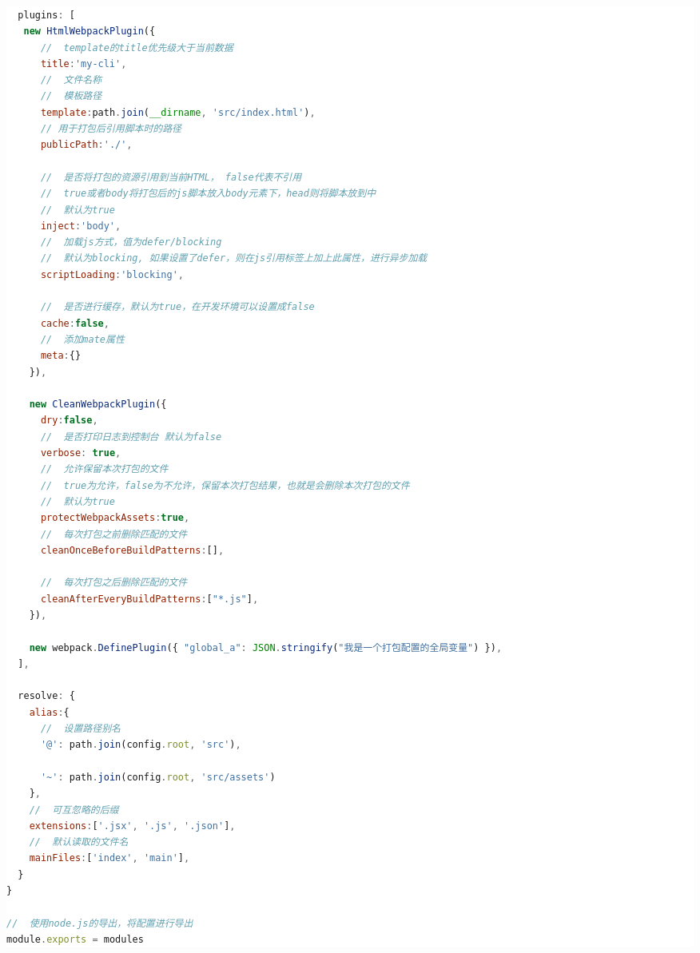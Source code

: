 ```js
  plugins: [
   new HtmlWebpackPlugin({
      //  template的title优先级大于当前数据
      title:'my-cli',
      //  文件名称
      //  模板路径
      template:path.join(__dirname, 'src/index.html'),
      // 用于打包后引用脚本时的路径
      publicPath:'./',

      //  是否将打包的资源引用到当前HTML， false代表不引用
      //  true或者body将打包后的js脚本放入body元素下，head则将脚本放到中
      //  默认为true
      inject:'body',
      //  加载js方式，值为defer/blocking
      //  默认为blocking, 如果设置了defer，则在js引用标签上加上此属性，进行异步加载
      scriptLoading:'blocking',

      //  是否进行缓存，默认为true，在开发环境可以设置成false
      cache:false,
      //  添加mate属性
      meta:{}
    }),

    new CleanWebpackPlugin({
      dry:false,
      //  是否打印日志到控制台 默认为false
      verbose: true,
      //  允许保留本次打包的文件
      //  true为允许，false为不允许，保留本次打包结果，也就是会删除本次打包的文件
      //  默认为true
      protectWebpackAssets:true,
      //  每次打包之前删除匹配的文件
      cleanOnceBeforeBuildPatterns:[],

      //  每次打包之后删除匹配的文件
      cleanAfterEveryBuildPatterns:["*.js"],
    }),

    new webpack.DefinePlugin({ "global_a": JSON.stringify("我是一个打包配置的全局变量") }),
  ],

  resolve: {
    alias:{
      //  设置路径别名
      '@': path.join(config.root, 'src'),

      '~': path.join(config.root, 'src/assets')
    },
    //  可互忽略的后缀
    extensions:['.jsx', '.js', '.json'],
    //  默认读取的文件名
    mainFiles:['index', 'main'],
  }
}

//  使用node.js的导出，将配置进行导出
module.exports = modules
```
